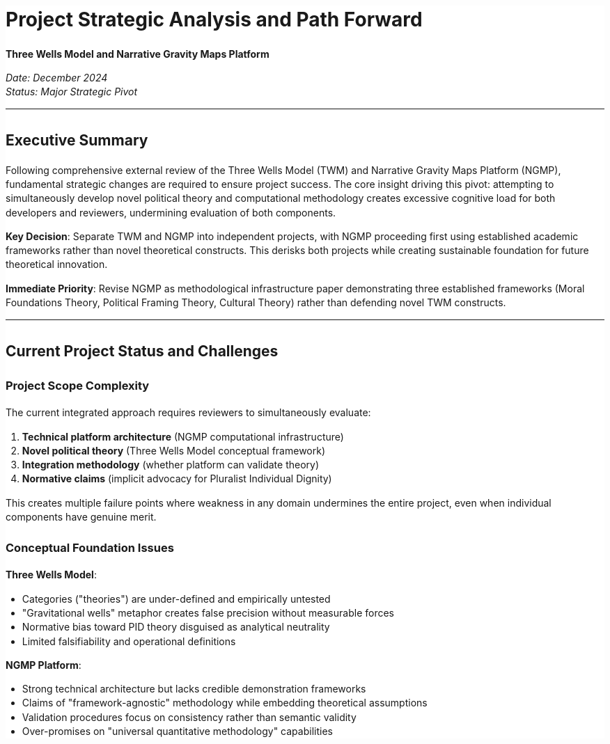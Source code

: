 # Project Strategic Analysis and Path Forward
**Three Wells Model and Narrative Gravity Maps Platform**

*Date: December 2024*  
*Status: Major Strategic Pivot*

---

## Executive Summary

Following comprehensive external review of the Three Wells Model (TWM) and Narrative Gravity Maps Platform (NGMP), fundamental strategic changes are required to ensure project success. The core insight driving this pivot: attempting to simultaneously develop novel political theory and computational methodology creates excessive cognitive load for both developers and reviewers, undermining evaluation of both components.

**Key Decision**: Separate TWM and NGMP into independent projects, with NGMP proceeding first using established academic frameworks rather than novel theoretical constructs. This derisks both projects while creating sustainable foundation for future theoretical innovation.

**Immediate Priority**: Revise NGMP as methodological infrastructure paper demonstrating three established frameworks (Moral Foundations Theory, Political Framing Theory, Cultural Theory) rather than defending novel TWM constructs.

---

## Current Project Status and Challenges

### Project Scope Complexity
The current integrated approach requires reviewers to simultaneously evaluate:
1. **Technical platform architecture** (NGMP computational infrastructure)
2. **Novel political theory** (Three Wells Model conceptual framework)
3. **Integration methodology** (whether platform can validate theory)
4. **Normative claims** (implicit advocacy for Pluralist Individual Dignity)

This creates multiple failure points where weakness in any domain undermines the entire project, even when individual components have genuine merit.

### Conceptual Foundation Issues
**Three Wells Model**: 
- Categories ("theories") are under-defined and empirically untested
- "Gravitational wells" metaphor creates false precision without measurable forces
- Normative bias toward PID theory disguised as analytical neutrality
- Limited falsifiability and operational definitions

**NGMP Platform**:
- Strong technical architecture but lacks credible demonstration frameworks
- Claims of "framework-agnostic" methodology while embedding theoretical assumptions
- Validation procedures focus on consistency rather than semantic validity
- Over-promises on "universal quantitative methodology" capabilities
